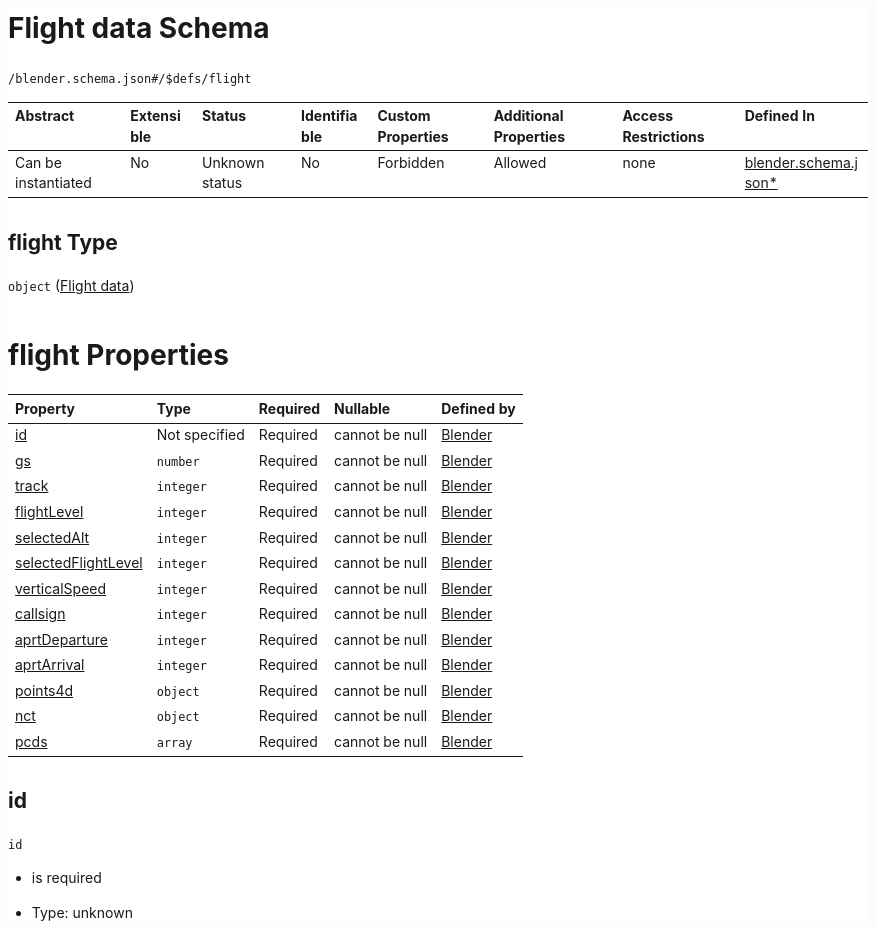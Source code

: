 # Flight data Schema

```txt
/blender.schema.json#/$defs/flight
```



| Abstract            | Extensible | Status         | Identifiable | Custom Properties | Additional Properties | Access Restrictions | Defined In                                                                              |
| :------------------ | :--------- | :------------- | :----------- | :---------------- | :-------------------- | :------------------ | :-------------------------------------------------------------------------------------- |
| Can be instantiated | No         | Unknown status | No           | Forbidden         | Allowed               | none                | [blender.schema.json\*](../../out/streaming/blender.schema.json "open original schema") |

## flight Type

`object` ([Flight data](blender-defs-flight-data.md))

# flight Properties

| Property                                    | Type          | Required | Nullable       | Defined by                                                                                                                                |
| :------------------------------------------ | :------------ | :------- | :------------- | :---------------------------------------------------------------------------------------------------------------------------------------- |
| [id](#id)                                   | Not specified | Required | cannot be null | [Blender](blender-defs-flight-data-properties-id.md "/blender.schema.json#/$defs/flight/properties/id")                                   |
| [gs](#gs)                                   | `number`      | Required | cannot be null | [Blender](blender-defs-flight-data-properties-gs.md "/blender.schema.json#/$defs/flight/properties/gs")                                   |
| [track](#track)                             | `integer`     | Required | cannot be null | [Blender](blender-defs-flight-data-properties-track.md "/blender.schema.json#/$defs/flight/properties/track")                             |
| [flightLevel](#flightlevel)                 | `integer`     | Required | cannot be null | [Blender](blender-defs-flight-data-properties-flightlevel.md "/blender.schema.json#/$defs/flight/properties/flightLevel")                 |
| [selectedAlt](#selectedalt)                 | `integer`     | Required | cannot be null | [Blender](blender-defs-flight-data-properties-selectedalt.md "/blender.schema.json#/$defs/flight/properties/selectedAlt")                 |
| [selectedFlightLevel](#selectedflightlevel) | `integer`     | Required | cannot be null | [Blender](blender-defs-flight-data-properties-selectedflightlevel.md "/blender.schema.json#/$defs/flight/properties/selectedFlightLevel") |
| [verticalSpeed](#verticalspeed)             | `integer`     | Required | cannot be null | [Blender](blender-defs-flight-data-properties-verticalspeed.md "/blender.schema.json#/$defs/flight/properties/verticalSpeed")             |
| [callsign](#callsign)                       | `integer`     | Required | cannot be null | [Blender](blender-defs-flight-data-properties-callsign.md "/blender.schema.json#/$defs/flight/properties/callsign")                       |
| [aprtDeparture](#aprtdeparture)             | `integer`     | Required | cannot be null | [Blender](blender-defs-flight-data-properties-aprtdeparture.md "/blender.schema.json#/$defs/flight/properties/aprtDeparture")             |
| [aprtArrival](#aprtarrival)                 | `integer`     | Required | cannot be null | [Blender](blender-defs-flight-data-properties-aprtarrival.md "/blender.schema.json#/$defs/flight/properties/aprtArrival")                 |
| [points4d](#points4d)                       | `object`      | Required | cannot be null | [Blender](blender-defs-flight-data-properties-flight-positions.md "/blender.schema.json#/$defs/flight/properties/points4d")               |
| [nct](#nct)                                 | `object`      | Required | cannot be null | [Blender](blender-defs-non-conflicting-status.md "/blender.schema.json#/$defs/flight/properties/nct")                                     |
| [pcds](#pcds)                               | `array`       | Required | cannot be null | [Blender](blender-defs-flight-data-properties-potential-conflicts-detected.md "/blender.schema.json#/$defs/flight/properties/pcds")       |

## id



`id`

*   is required

*   Type: unknown
